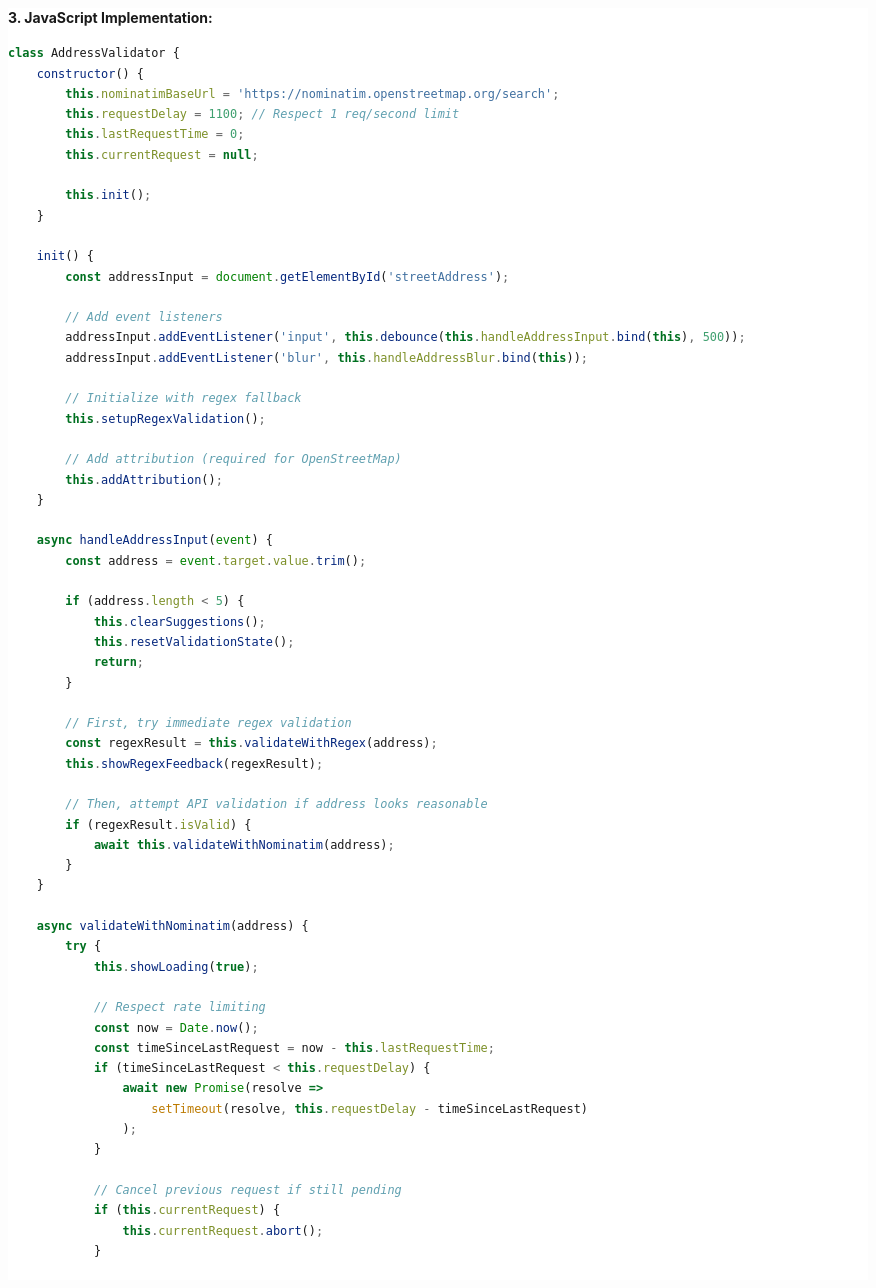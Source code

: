 **3. JavaScript Implementation:**
```javascript
class AddressValidator {
    constructor() {
        this.nominatimBaseUrl = 'https://nominatim.openstreetmap.org/search';
        this.requestDelay = 1100; // Respect 1 req/second limit
        this.lastRequestTime = 0;
        this.currentRequest = null;
        
        this.init();
    }
    
    init() {
        const addressInput = document.getElementById('streetAddress');
        
        // Add event listeners
        addressInput.addEventListener('input', this.debounce(this.handleAddressInput.bind(this), 500));
        addressInput.addEventListener('blur', this.handleAddressBlur.bind(this));
        
        // Initialize with regex fallback
        this.setupRegexValidation();
        
        // Add attribution (required for OpenStreetMap)
        this.addAttribution();
    }
    
    async handleAddressInput(event) {
        const address = event.target.value.trim();
        
        if (address.length < 5) {
            this.clearSuggestions();
            this.resetValidationState();
            return;
        }
        
        // First, try immediate regex validation
        const regexResult = this.validateWithRegex(address);
        this.showRegexFeedback(regexResult);
        
        // Then, attempt API validation if address looks reasonable
        if (regexResult.isValid) {
            await this.validateWithNominatim(address);
        }
    }
    
    async validateWithNominatim(address) {
        try {
            this.showLoading(true);
            
            // Respect rate limiting
            const now = Date.now();
            const timeSinceLastRequest = now - this.lastRequestTime;
            if (timeSinceLastRequest < this.requestDelay) {
                await new Promise(resolve => 
                    setTimeout(resolve, this.requestDelay - timeSinceLastRequest)
                );
            }
            
            // Cancel previous request if still pending
            if (this.currentRequest) {
                this.currentRequest.abort();
            }
            
```